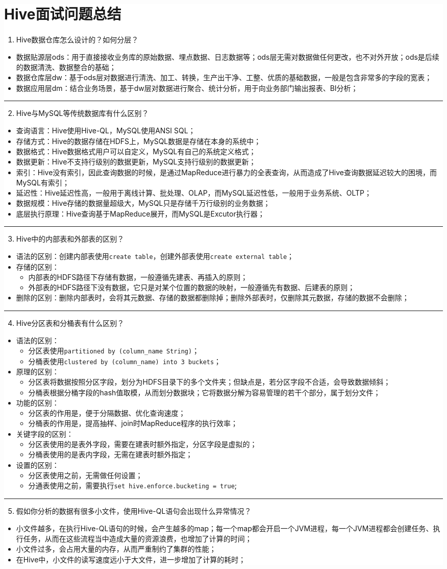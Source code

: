 # Hive面试问题总结


1. Hive数据仓库怎么设计的？如何分层？
- 数据贴源层ods：用于直接接收业务库的原始数据、埋点数据、日志数据等；ods层无需对数据做任何更改，也不对外开放；ods是后续的数据清洗、数据整合的基础；
- 数据仓库层dw：基于ods层对数据进行清洗、加工、转换，生产出干净、工整、优质的基础数据，一般是包含非常多的字段的宽表；
- 数据应用层dm：结合业务场景，基于dw层对数据进行聚合、统计分析，用于向业务部门输出报表、BI分析；


---
2. Hive与MySQL等传统数据库有什么区别？
- 查询语言：Hive使用Hive-QL，MySQL使用ANSI SQL；
- 存储方式：Hive的数据存储在HDFS上，MySQL数据是存储在本身的系统中；
- 数据格式：Hive数据格式用户可以自定义，MySQL有自己的系统定义格式；
- 数据更新：Hive不支持行级别的数据更新，MySQL支持行级别的数据更新；
- 索引：Hive没有索引，因此查询数据的时候，是通过MapReduce进行暴力的全表查询，从而造成了Hive查询数据延迟较大的困境，而MySQL有索引；
- 延迟性：Hive延迟性高，一般用于离线计算、批处理、OLAP，而MySQL延迟性低，一般用于业务系统、OLTP；
- 数据规模：Hive存储的数据量超级大，MySQL只是存储千万行级别的业务数据；
- 底层执行原理：Hive查询基于MapReduce展开，而MySQL是Excutor执行器；


---
3. Hive中的内部表和外部表的区别？
- 语法的区别：创建内部表使用`create table`，创建外部表使用`create external table`；
- 存储的区别：
    - 内部表的HDFS路径下存储有数据，一般遵循先建表、再插入的原则；
    - 外部表的HDFS路径下没有数据，它只是对某个位置的数据的映射，一般遵循先有数据、后建表的原则；
- 删除的区别：删除内部表时，会将其元数据、存储的数据都删除掉；删除外部表时，仅删除其元数据，存储的数据不会删除；


---
4. Hive分区表和分桶表有什么区别？
- 语法的区别：
    - 分区表使用`partitioned by (column_name String)`；
    - 分桶表使用`clustered by (column_name) into 3 buckets`；
- 原理的区别：
    - 分区表将数据按照分区字段，划分为HDFS目录下的多个文件夹；但缺点是，若分区字段不合适，会导致数据倾斜；
    - 分桶表根据分桶字段的hash值取模，从而划分数据块；它将数据分解为容易管理的若干个部分，属于划分文件；
- 功能的区别：
    - 分区表的作用是，便于分隔数据、优化查询速度；
    - 分桶表的作用是，提高抽样、join时MapReduce程序的执行效率；
- 关键字段的区别：
    - 分区表使用的是表外字段，需要在建表时额外指定，分区字段是虚拟的；
    - 分桶表使用的是表内字段，无需在建表时额外指定；
- 设置的区别：
    - 分区表使用之前，无需做任何设置；
    - 分通表使用之前，需要执行`set hive.enforce.bucketing = true`;


---
5. 假如你分析的数据有很多小文件，使用Hive-QL语句会出现什么异常情况？
- 小文件越多，在执行Hive-QL语句的时候，会产生越多的map；每一个map都会开启一个JVM进程，每一个JVM进程都会创建任务、执行任务，从而在这些流程当中造成大量的资源浪费，也增加了计算的时间；
- 小文件过多，会占用大量的内存，从而严重制约了集群的性能；
- 在Hive中，小文件的读写速度远小于大文件，进一步增加了计算的耗时；
